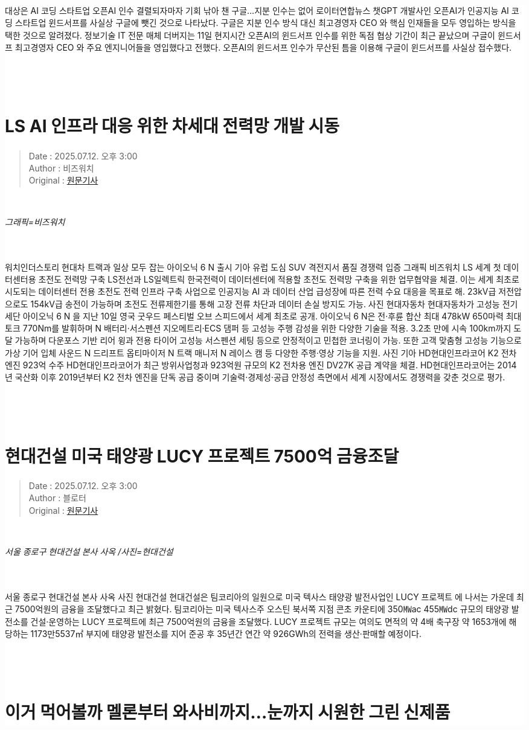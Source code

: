 대상은 AI 코딩 스타트업 오픈AI 인수 결렬되자마자 기회 낚아 챈 구글…지분 인수는 없어 로이터연합뉴스 챗GPT 개발사인 오픈AI가 인공지능 AI 코딩 스타트업 윈드서프를 사실상 구글에 뺏긴 것으로 나타났다.
구글은 지분 인수 방식 대신 최고경영자 CEO 와 핵심 인재들을 모두 영입하는 방식을 택한 것으로 알려졌다.
정보기술 IT 전문 매체 더버지는 11일 현지시간 오픈AI의 윈드서프 인수를 위한 독점 협상 기간이 최근 끝났으며 구글이 윈드서프 최고경영자 CEO 와 주요 엔지니어들을 영입했다고 전했다.
오픈AI의 윈드서프 인수가 무산된 틈을 이용해 구글이 윈드서프를 사실상 접수했다.  
<br/><br/><br/>  

  
# LS AI 인프라 대응 위한 차세대 전력망 개발 시동  
  
> Date : 2025.07.12. 오후 3:00  
> Author : 비즈워치  
> Original : [원문기사](https://n.news.naver.com/mnews/article/648/0000037831?sid=101)  
<br/>  
  
<img alt="그래픽=비즈워치" class="_LAZY_LOADING _LAZY_LOADING_INIT_HIDE" src="https://imgnews.pstatic.net/image/648/2025/07/12/0000037831_001_20250712150007242.jpg?type=w860" id="img1" style="display: none;"></img><em class="img_desc">그래픽=비즈워치</em>  
<br/><br/>  
  
워치인더스토리 현대차 트랙과 일상 모두 잡는 아이오닉 6 N 출시 기아 유럽 도심 SUV 격전지서 품질 경쟁력 입증 그래픽 비즈워치 LS 세계 첫 데이터센터용 초전도 전력망 구축 LS전선과 LS일렉트릭 한국전력이 데이터센터에 적용할 초전도 전력망 구축을 위한 업무협약을 체결.
이는 세계 최초로 시도되는 데이터센터 전용 초전도 전력 인프라 구축 사업으로 인공지능 AI 과 데이터 산업 급성장에 따른 전력 수요 대응을 목표로 해.
23kV급 저전압으로도 154kV급 송전이 가능하며 초전도 전류제한기를 통해 고장 전류 차단과 데이터 손실 방지도 가능.
사진 현대자동차 현대자동차가 고성능 전기 세단 아이오닉 6 N 을 지난 10일 영국 굿우드 페스티벌 오브 스피드에서 세계 최초로 공개.
아이오닉 6 N은 전·후륜 합산 최대 478kW 650마력 최대 토크 770Nm를 발휘하며 N 배터리·서스펜션 지오메트리·ECS 댐퍼 등 고성능 주행 감성을 위한 다양한 기술을 적용.
3.2초 만에 시속 100km까지 도달 가능하며 다운포스 기반 리어 윙과 전용 타이어 고성능 서스펜션 세팅 등으로 안정적이고 민첩한 코너링이 가능.
또한 고객 맞춤형 고성능 기능으로 가상 기어 입체 사운드 N 드리프트 옵티마이저 N 트랙 매니저 N 레이스 캠 등 다양한 주행·영상 기능을 지원.
사진 기아 HD현대인프라코어 K2 전차 엔진 923억 수주 HD현대인프라코어가 최근 방위사업청과 923억원 규모의 K2 전차용 엔진 DV27K 공급 계약을 체결.
HD현대인프라코어는 2014년 국산화 이후 2019년부터 K2 전차 엔진을 단독 공급 중이며 기술력·경제성·공급 안정성 측면에서 세계 시장에서도 경쟁력을 갖춘 것으로 평가.  
<br/><br/><br/>  

  
# 현대건설 미국 태양광 LUCY 프로젝트 7500억 금융조달  
  
> Date : 2025.07.12. 오후 3:00  
> Author : 블로터  
> Original : [원문기사](https://n.news.naver.com/mnews/article/293/0000069742?sid=101)  
<br/>  
  
<img alt="서울 종로구 현대건설 본사 사옥 /사진=현대건설" class="_LAZY_LOADING _LAZY_LOADING_INIT_HIDE" src="https://imgnews.pstatic.net/image/293/2025/07/12/0000069742_001_20250712150006715.jpg?type=w860" id="img1" style="display: none;"></img><em class="img_desc">서울 종로구 현대건설 본사 사옥 /사진=현대건설</em>  
<br/><br/>  
  
서울 종로구 현대건설 본사 사옥 사진 현대건설 현대건설은 팀코리아의 일원으로 미국 텍사스 태양광 발전사업인 LUCY 프로젝트 에 나서는 가운데 최근 7500억원의 금융을 조달했다고 최근 밝혔다.
팀코리아는 미국 텍사스주 오스틴 북서쪽 지점 콘초 카운티에 350㎿ac 455㎿dc 규모의 태양광 발전소를 건설·운영하는 LUCY 프로젝트에 최근 7500억원의 금융을 조달했다.
LUCY 프로젝트 규모는 여의도 면적의 약 4배 축구장 약 1653개에 해당하는 1173만5537㎡ 부지에 태양광 발전소를 지어 준공 후 35년간 연간 약 926GWh의 전력을 생산·판매할 예정이다.  
<br/><br/><br/>  

  
# 이거 먹어볼까 멜론부터 와사비까지…눈까지 시원한 그린 신제품  
  